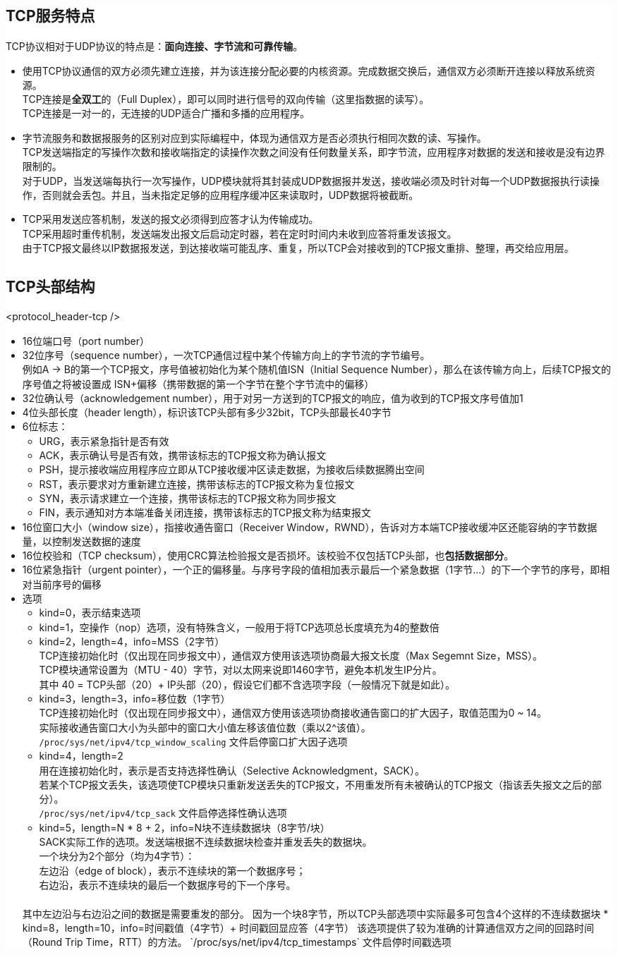 ## TCP服务特点
TCP协议相对于UDP协议的特点是：**面向连接、字节流和可靠传输**。
* 使用TCP协议通信的双方必须先建立连接，并为该连接分配必要的内核资源。完成数据交换后，通信双方必须断开连接以释放系统资源。  
TCP连接是**全双工**的（Full Duplex），即可以同时进行信号的双向传输（这里指数据的读写）。  
TCP连接是一对一的，无连接的UDP适合广播和多播的应用程序。

* 字节流服务和数据报服务的区别对应到实际编程中，体现为通信双方是否必须执行相同次数的读、写操作。  
TCP发送端指定的写操作次数和接收端指定的读操作次数之间没有任何数量关系，即字节流，应用程序对数据的发送和接收是没有边界限制的。  
对于UDP，当发送端每执行一次写操作，UDP模块就将其封装成UDP数据报并发送，接收端必须及时针对每一个UDP数据报执行读操作，否则就会丢包。并且，当未指定足够的应用程序缓冲区来读取时，UDP数据将被截断。

* TCP采用发送应答机制，发送的报文必须得到应答才认为传输成功。  
TCP采用超时重传机制，发送端发出报文后启动定时器，若在定时时间内未收到应答将重发该报文。  
由于TCP报文最终以IP数据报发送，到达接收端可能乱序、重复，所以TCP会对接收到的TCP报文重排、整理，再交给应用层。

## TCP头部结构
<protocol_header-tcp />

* 16位端口号（port number）
* 32位序号（sequence number），一次TCP通信过程中某个传输方向上的字节流的字节编号。  
例如A → B的第一个TCP报文，序号值被初始化为某个随机值ISN（Initial Sequence Number），那么在该传输方向上，后续TCP报文的序号值之将被设置成 ISN+偏移（携带数据的第一个字节在整个字节流中的偏移）
* 32位确认号（acknowledgement number），用于对另一方送到的TCP报文的响应，值为收到的TCP报文序号值加1
* 4位头部长度（header length），标识该TCP头部有多少32bit，TCP头部最长40字节
* 6位标志：
    * URG，表示紧急指针是否有效
    * ACK，表示确认号是否有效，携带该标志的TCP报文称为确认报文
    * PSH，提示接收端应用程序应立即从TCP接收缓冲区读走数据，为接收后续数据腾出空间
    * RST，表示要求对方重新建立连接，携带该标志的TCP报文称为复位报文
    * SYN，表示请求建立一个连接，携带该标志的TCP报文称为同步报文
    * FIN，表示通知对方本端准备关闭连接，携带该标志的TCP报文称为结束报文
* 16位窗口大小（window size），指接收通告窗口（Receiver Window，RWND），告诉对方本端TCP接收缓冲区还能容纳的字节数据量，以控制发送数据的速度
* 16位校验和（TCP checksum），使用CRC算法检验报文是否损坏。该校验不仅包括TCP头部，也**包括数据部分**。
* 16位紧急指针（urgent pointer），一个正的偏移量。与序号字段的值相加表示最后一个紧急数据（1字节...）的下一个字节的序号，即相对当前序号的偏移
* 选项  
    * kind=0，表示结束选项
    * kind=1，空操作（nop）选项，没有特殊含义，一般用于将TCP选项总长度填充为4的整数倍
    * kind=2，length=4，info=MSS（2字节）  
    TCP连接初始化时（仅出现在同步报文中），通信双方使用该选项协商最大报文长度（Max Segemnt Size，MSS）。  
    TCP模块通常设置为（MTU - 40）字节，对以太网来说即1460字节，避免本机发生IP分片。  
    其中 40 = TCP头部（20）+ IP头部（20），假设它们都不含选项字段（一般情况下就是如此）。
    * kind=3，length=3，info=移位数（1字节）  
    TCP连接初始化时（仅出现在同步报文中），通信双方使用该选项协商接收通告窗口的扩大因子，取值范围为0 ~ 14。  
    实际接收通告窗口大小为头部中的窗口大小值左移该值位数（乘以2^该值）。  
    `/proc/sys/net/ipv4/tcp_window_scaling` 文件启停窗口扩大因子选项
    * kind=4，length=2  
    用在连接初始化时，表示是否支持选择性确认（Selective Acknowledgment，SACK）。  
    若某个TCP报文丢失，该选项使TCP模块只重新发送丢失的TCP报文，不用重发所有未被确认的TCP报文（指该丢失报文之后的部分）。  
    `/proc/sys/net/ipv4/tcp_sack` 文件启停选择性确认选项
    * kind=5，length=N \* 8 + 2，info=N块不连续数据块（8字节/块）  
    SACK实际工作的选项。发送端根据不连续数据块检查并重发丢失的数据块。  
    一个块分为2个部分（均为4字节）：  
    左边沿（edge of block），表示不连续块的第一个数据序号；  
    右边沿，表示不连续块的最后一个数据序号的下一个序号。  
    <br>
    其中左边沿与右边沿之间的数据是需要重发的部分。  
    因为一个块8字节，所以TCP头部选项中实际最多可包含4个这样的不连续数据块
    * kind=8，length=10，info=时间戳值（4字节）+ 时间戳回显应答（4字节）  
    该选项提供了较为准确的计算通信双方之间的回路时间（Round Trip Time，RTT）的方法。  
    `/proc/sys/net/ipv4/tcp_timestamps` 文件启停时间戳选项
